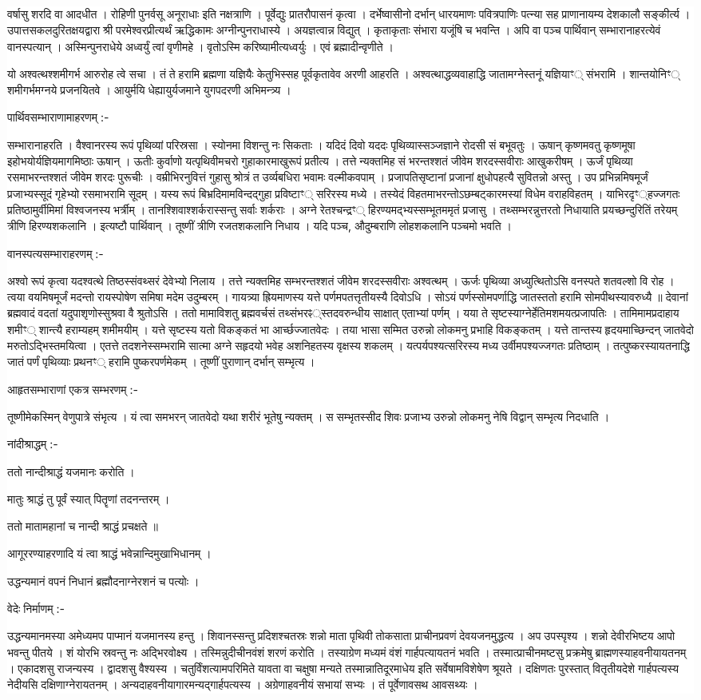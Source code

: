 वर्षासु शरदि वा आदधीत । रोहिणी पुनर्वसू अनूराधाः इति नक्षत्राणि । पूर्वेद्युः प्रातरौपासनं कृत्वा । दर्भेष्वासीनो दर्भान् धारयमाणः पवित्रपाणिः पत्न्या सह प्राणानायम्य देशकालौ सङ्कीर्त्य । उपात्तसकलदुरितक्षयद्वारा श्री परमेश्वरप्रीत्यर्थं ऋद्धिकामः अग्नीन्पुनराधास्ये । अयज्ञत्वान्न विद्युत् । कृताकृताः संभारा यजूंषि च भवन्ति । अपि वा पञ्च पार्थिवान् सम्भारानाहरत्येवं वानस्पत्यान् । अस्मिन्पुनराधेये अध्वर्युं त्वां वृणीमहे । वृतोऽस्मि करिष्यामीत्यध्वर्युः । एवं ब्रह्मादीन्वृणीते ।

यो अश्वत्थश्शमीगर्भ आरुरोह त्वे सचा । तं ते हरामि ब्रह्मणा यज्ञियैः केतुभिस्सह पूर्वकृतावेव अरणी आहरति । अश्वत्थाद्धव्यवाहाद्धि जातामग्नेस्तनूं यज्ञियाꣳ् संभरामि । शान्तयोनिꣳ् शमीगर्भमग्नये प्रजनयितवे । आयुर्मयि धेह्यायुर्यजमाने युगपदरणी अभिमन्त्र्य ।

पार्थिवसम्भाराणामाहरणम् :-

सम्भारानाहरति । वैश्वानरस्य रूपं पृथिव्यां परिस्रसा । स्योनमा विशन्तु नः सिकताः । यदिदं दिवो यददः पृथिव्यास्सञ्जज्ञाने रोदसी सं बभूवतुः । ऊषान् कृष्णमवतु कृष्णमूषा इहोभयोर्यज्ञियमागमिष्ठाः ऊषान् । ऊतीः कुर्वाणो यत्पृथिवीमचरो गुहाकारमाखुरूपं प्रतीत्य । तत्ते न्यक्तमिह सं भरन्तश्शतं जीवेम शरदस्सवीराः आखुकरीषम् । ऊर्जं पृथिव्या रसमाभरन्तश्शतं जीवेम शरदः पुरूचीः । वम्रीभिरनुवित्तं गुहासु श्रोत्रं त उर्व्यबधिरा भवामः वल्मीकवपाम् । प्रजापतिसृष्टानां प्रजानां क्षुधोपहत्यै सुवितन्नो अस्तु । उप प्रभिन्नमिषमूर्जं प्रजाभ्यस्सूदं गृहेभ्यो रसमाभरामि सूदम् । यस्य रूपं बिभ्रदिमामविन्दद्गुहा प्रविष्टाꣳ् सरिरस्य मध्ये । तस्येदं विहतमाभरन्तोऽछम्बट्कारमस्यां विधेम वराहविहतम् । याभिरदृꣳ्हज्जगतः प्रतिष्ठामुर्वीमिमां विश्वजनस्य भर्त्रीम् । तानश्शिवाश्शर्करास्सन्तु सर्वाः शर्कराः । अग्ने रेतश्चन्द्रꣳ् हिरण्यमद्भ्यस्सम्भूतममृतं प्रजासु । तथ्सम्भरन्नुत्तरतो निधायाति प्रयच्छन्दुरितिं तरेयम् त्रीणि हिरण्यशकलानि । इत्यष्टौ पार्थिवान् । तूष्णीं त्रीणि रजतशकलानि निधाय । यदि पञ्च, औदुम्बराणि लोहशकलानि पञ्चमो भवति ।

वानस्पत्यसम्भाराहरणम् :-

अश्वो रूपं कृत्वा यदश्वत्थे तिष्ठस्संवथ्सरं देवेभ्यो निलाय । तत्ते न्यक्तमिह सम्भरन्तश्शतं जीवेम शरदस्सवीराः अश्वत्थम् । ऊर्जः पृथिव्या अध्युत्थितोऽसि वनस्पते शतवल्शो वि रोह । त्वया वयमिषमूर्जं मदन्तो रायस्पोषेण समिषा मदेम उदुम्बरम् । गायत्र्या ह्रियमाणस्य यत्ते पर्णमपतत्तृतीयस्यै दिवोऽधि । सोऽयं पर्णस्सोमपर्णाद्धि जातस्ततो हरामि सोमपीथस्यावरुध्यै ॥ देवानां ब्रह्मवादं वदतां यदुपाशृणोस्सुश्रवा वै श्रुतोऽसि । ततो मामाविशतु ब्रह्मवर्चसं तथ्संभरꣴ्स्तदवरुन्धीय साक्षात् एताभ्यां पर्णम् । यया ते सृष्टस्याग्नेर्हेतिमशमयत्प्रजापतिः । तामिमामप्रदाहाय शमीꣳ् शान्त्यै हराम्यहम् शमीमयीम् । यत्ते सृष्टस्य यतो विकङ्कतं भा आर्च्छज्जातवेदः । तया भासा सम्मित उरुन्नो लोकमनु प्रभाहि विकङ्कतम् । यत्ते तान्तस्य हृदयमाच्छिन्दन् जातवेदो मरुतोऽद्भिस्तमयित्वा । एतत्ते तदशनेस्सम्भरामि सात्मा अग्ने सहृदयो भवेह अशनिहतस्य वृक्षस्य शकलम् । यत्पर्यपश्यत्सरिरस्य मध्य उर्वीमपश्यज्जगतः प्रतिष्ठाम् । तत्पुष्करस्यायतनाद्धि जातं पर्णं पृथिव्याः प्रथनꣳ् हरामि पुष्करपर्णमेकम् । तूष्णीं पुराणान् दर्भान् सम्भृत्य ।

आहृतसम्भाराणां एकत्र सम्भरणम् :-

तूष्णीमेकस्मिन् वेणुपात्रे संभृत्य । यं त्वा समभरन् जातवेदो यथा शरीरं भूतेषु न्यक्तम् । स सम्भृतस्सीद शिवः प्रजाभ्य उरुन्नो लोकमनु नेषि विद्वान् सम्भृत्य निदधाति ।

नांदीश्राद्धम् :-

ततो नान्दीश्राद्धं यजमानः करोति ।

मातुः श्राद्धं तु पूर्वं स्यात् पितॄणां तदनन्तरम् ।

ततो मातामहानां च नान्दी श्राद्धं प्रचक्षते ॥

आगूररण्याहरणादि यं त्वा श्राद्धं भवेन्नान्दिमुखाभिधानम् ।

उद्धन्यमानं वपनं निधानं ब्रह्मौदनाग्नेरशनं च पत्योः ।

वेदेः निर्माणम् :-

उद्धन्यमानमस्या अमेध्यमप पाप्मानं यजमानस्य हन्तु । शिवानस्सन्तु प्रदिशश्चतस्रः शन्नो माता पृथिवी तोकसाता प्राचीनप्रवणं देवयजनमुद्धत्य । अप उपस्पृश्य । शन्नो देवीरभिष्टय आपो भवन्तु पीतये । शं योरभि स्रवन्तु नः अद्भिरवोक्ष्य । तस्मिन्नुदीचीनवंशं शरणं करोति । तस्याग्रेण मध्यमं वंशं गार्हपत्यायतनं भवति । तस्मात्प्राचीनमष्टसु प्रक्रमेषु ब्राह्मणस्याहवनीयायतनम् । एकादशसु राजन्यस्य । द्वादशसु वैश्यस्य । चतुर्विंशत्यामपरिमिते यावता वा चक्षुषा मन्यते तस्मान्नातिदूरमाधेय इति सर्वेषामविशेषेण श्रूयते । दक्षिणतः पुरस्तात् वितृतीयदेशे गार्हपत्यस्य नेदीयसि दक्षिणाग्नेरायतनम् । अन्यदाहवनीयागारमन्यद्गार्हपत्यस्य । अग्रेणाहवनीयं सभायां सभ्यः । तं पूर्वेणावसथ आवसथ्यः ।
